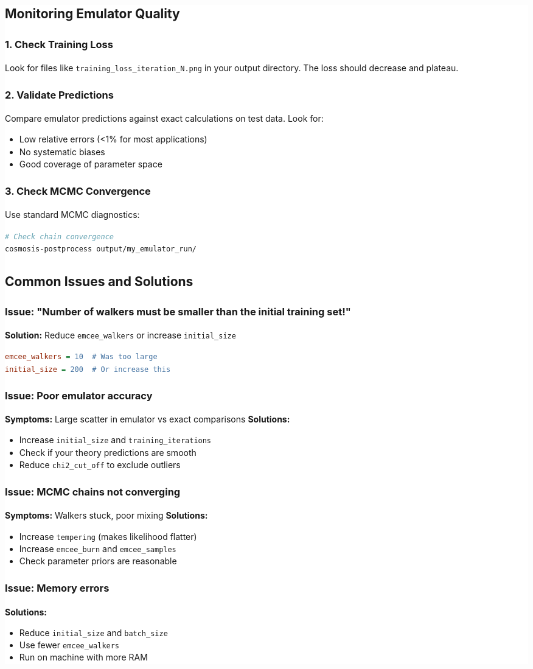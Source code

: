 ## Monitoring Emulator Quality

### 1. Check Training Loss
Look for files like `training_loss_iteration_N.png` in your output directory. The loss should decrease and plateau.

### 2. Validate Predictions
Compare emulator predictions against exact calculations on test data. Look for:
- Low relative errors (<1% for most applications)
- No systematic biases
- Good coverage of parameter space

### 3. Check MCMC Convergence
Use standard MCMC diagnostics:
```bash
# Check chain convergence
cosmosis-postprocess output/my_emulator_run/
```

## Common Issues and Solutions

### Issue: "Number of walkers must be smaller than the initial training set!"
**Solution:** Reduce `emcee_walkers` or increase `initial_size`
```ini
emcee_walkers = 10  # Was too large
initial_size = 200  # Or increase this
```

### Issue: Poor emulator accuracy
**Symptoms:** Large scatter in emulator vs exact comparisons
**Solutions:**
- Increase `initial_size` and `training_iterations`
- Check if your theory predictions are smooth
- Reduce `chi2_cut_off` to exclude outliers

### Issue: MCMC chains not converging
**Symptoms:** Walkers stuck, poor mixing
**Solutions:**
- Increase `tempering` (makes likelihood flatter)
- Increase `emcee_burn` and `emcee_samples`
- Check parameter priors are reasonable

### Issue: Memory errors
**Solutions:**
- Reduce `initial_size` and `batch_size`
- Use fewer `emcee_walkers`
- Run on machine with more RAM

